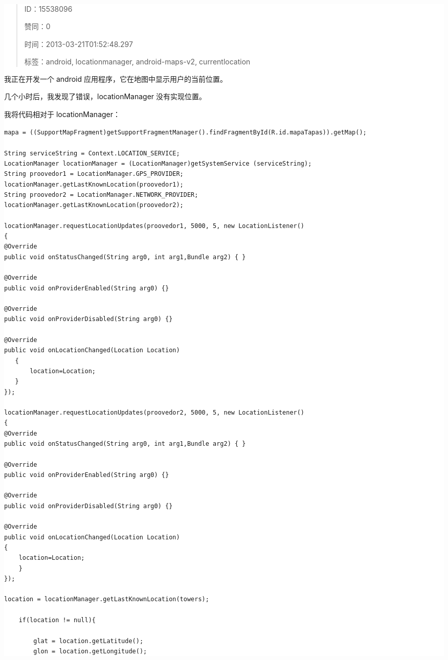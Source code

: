 > ID：15538096
> 
> 赞同：0
> 
> 时间：2013-03-21T01:52:48.297
> 
> 标签：android, locationmanager, android-maps-v2, currentlocation

我正在开发一个 android 应用程序，它在地图中显示用户的当前位置。

几个小时后，我发现了错误，locationManager 没有实现位置。

我将代码相对于 locationManager：

```
mapa = ((SupportMapFragment)getSupportFragmentManager().findFragmentById(R.id.mapaTapas)).getMap();

String serviceString = Context.LOCATION_SERVICE;
LocationManager locationManager = (LocationManager)getSystemService (serviceString);
String proovedor1 = LocationManager.GPS_PROVIDER;
locationManager.getLastKnownLocation(proovedor1);
String proovedor2 = LocationManager.NETWORK_PROVIDER;
locationManager.getLastKnownLocation(proovedor2);

locationManager.requestLocationUpdates(proovedor1, 5000, 5, new LocationListener()
{
@Override
public void onStatusChanged(String arg0, int arg1,Bundle arg2) { }

@Override
public void onProviderEnabled(String arg0) {}

@Override
public void onProviderDisabled(String arg0) {}

@Override
public void onLocationChanged(Location Location)
   {
       location=Location;
   }
});

locationManager.requestLocationUpdates(proovedor2, 5000, 5, new LocationListener()
{
@Override
public void onStatusChanged(String arg0, int arg1,Bundle arg2) { }

@Override
public void onProviderEnabled(String arg0) {}

@Override
public void onProviderDisabled(String arg0) {}

@Override
public void onLocationChanged(Location Location)
{
    location=Location;
    }
});

location = locationManager.getLastKnownLocation(towers);

    if(location != null){

        glat = location.getLatitude();
        glon = location.getLongitude();
```